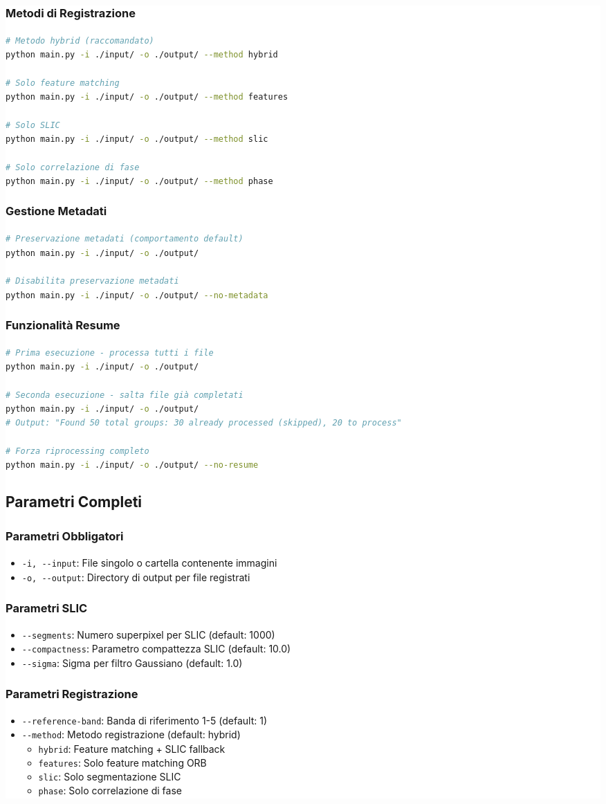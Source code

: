 ### Metodi di Registrazione

```bash
# Metodo hybrid (raccomandato)
python main.py -i ./input/ -o ./output/ --method hybrid

# Solo feature matching
python main.py -i ./input/ -o ./output/ --method features

# Solo SLIC
python main.py -i ./input/ -o ./output/ --method slic

# Solo correlazione di fase
python main.py -i ./input/ -o ./output/ --method phase
```

### Gestione Metadati

```bash
# Preservazione metadati (comportamento default)
python main.py -i ./input/ -o ./output/

# Disabilita preservazione metadati
python main.py -i ./input/ -o ./output/ --no-metadata
```

### Funzionalità Resume

```bash
# Prima esecuzione - processa tutti i file
python main.py -i ./input/ -o ./output/

# Seconda esecuzione - salta file già completati
python main.py -i ./input/ -o ./output/
# Output: "Found 50 total groups: 30 already processed (skipped), 20 to process"

# Forza riprocessing completo
python main.py -i ./input/ -o ./output/ --no-resume
```

## Parametri Completi

### Parametri Obbligatori
- `-i, --input`: File singolo o cartella contenente immagini
- `-o, --output`: Directory di output per file registrati

### Parametri SLIC
- `--segments`: Numero superpixel per SLIC (default: 1000)
- `--compactness`: Parametro compattezza SLIC (default: 10.0)
- `--sigma`: Sigma per filtro Gaussiano (default: 1.0)

### Parametri Registrazione
- `--reference-band`: Banda di riferimento 1-5 (default: 1)
- `--method`: Metodo registrazione (default: hybrid)
  - `hybrid`: Feature matching + SLIC fallback
  - `features`: Solo feature matching ORB
  - `slic`: Solo segmentazione SLIC
  - `phase`: Solo correlazione di fase
